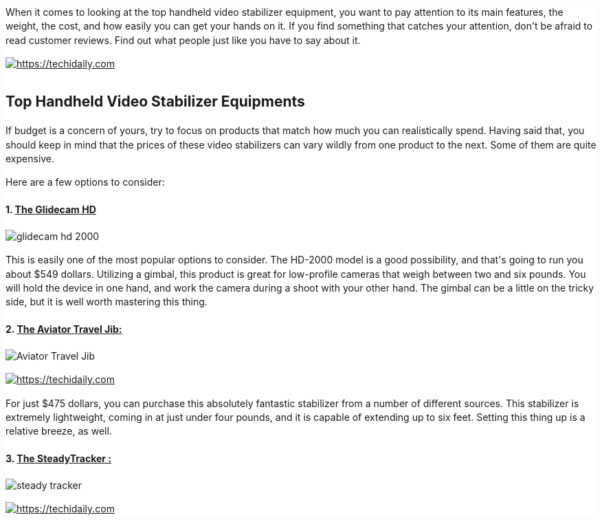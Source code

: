
When it comes to looking at the top handheld video stabilizer equipment, you want to pay attention to its main features, the weight, the cost, and how easily you can get your hands on it. If you find something that catches your attention, don't be afraid to read customer reviews. Find out what people just like you have to say about it.


<a href="https://aligracehair.sjv.io/c/5597632/2135365/19272" target="_top" id="2135365">
  <img src="//a.impactradius-go.com/display-ad/19272-2135365" border="0" alt="https://techidaily.com" width="125" height="90"/>
</a>
<img height="0" width="0" src="https://aligracehair.sjv.io/i/5597632/2135365/19272" style="position:absolute;visibility:hidden;" border="0" />

## Top Handheld Video Stabilizer Equipments

If budget is a concern of yours, try to focus on products that match how much you can realistically spend. Having said that, you should keep in mind that the prices of these video stabilizers can vary wildly from one product to the next. Some of them are quite expensive.

Here are a few options to consider:

#### 1\. [The Glidecam HD](http://www.glidecam.com/)

![glidecam hd 2000](https://images.wondershare.com/filmora/article-images/glidecam-hd-2000.jpg)

This is easily one of the most popular options to consider. The HD-2000 model is a good possibility, and that's going to run you about $549 dollars. Utilizing a gimbal, this product is great for low-profile cameras that weigh between two and six pounds. You will hold the device in one hand, and work the camera during a shoot with your other hand. The gimbal can be a little on the tricky side, but it is well worth mastering this thing.

#### 2\. [The Aviator Travel Jib:](http://www.aviatorcameragear.com/product/the-aviator-travel-jib-mag-alloy-kit/)

![Aviator Travel Jib](https://images.wondershare.com/filmora/article-images/Aviator-Travel-Jib.jpg)


<a href="https://ephamedtechinc.pxf.io/c/5597632/2120866/26400?prodsku=mars" target="_top" id="2120866">
  <img src="//a.impactradius-go.com/display-ad/26400-2120866" border="0" alt="https://techidaily.com" width="728" height="90"/>
</a>
<img height="0" width="0" src="https://ephamedtechinc.pxf.io/i/5597632/2120866/26400?prodsku=mars" style="position:absolute;visibility:hidden;" border="0" />

For just $475 dollars, you can purchase this absolutely fantastic stabilizer from a number of different sources. This stabilizer is extremely lightweight, coming in at just under four pounds, and it is capable of extending up to six feet. Setting this thing up is a relative breeze, as well.

#### 3\. [The SteadyTracker :](http://www.cobracraneusa.com/steadytracker.html)

![steady tracker](https://images.wondershare.com/filmora/article-images/steady-tracker.jpg)


<a href="https://aligracehair.sjv.io/c/5597632/2135407/19272" target="_top" id="2135407">
  <img src="//a.impactradius-go.com/display-ad/19272-2135407" border="0" alt="https://techidaily.com" width="120" height="90"/>
</a>
<img height="0" width="0" src="https://aligracehair.sjv.io/i/5597632/2135407/19272" style="position:absolute;visibility:hidden;" border="0" />
